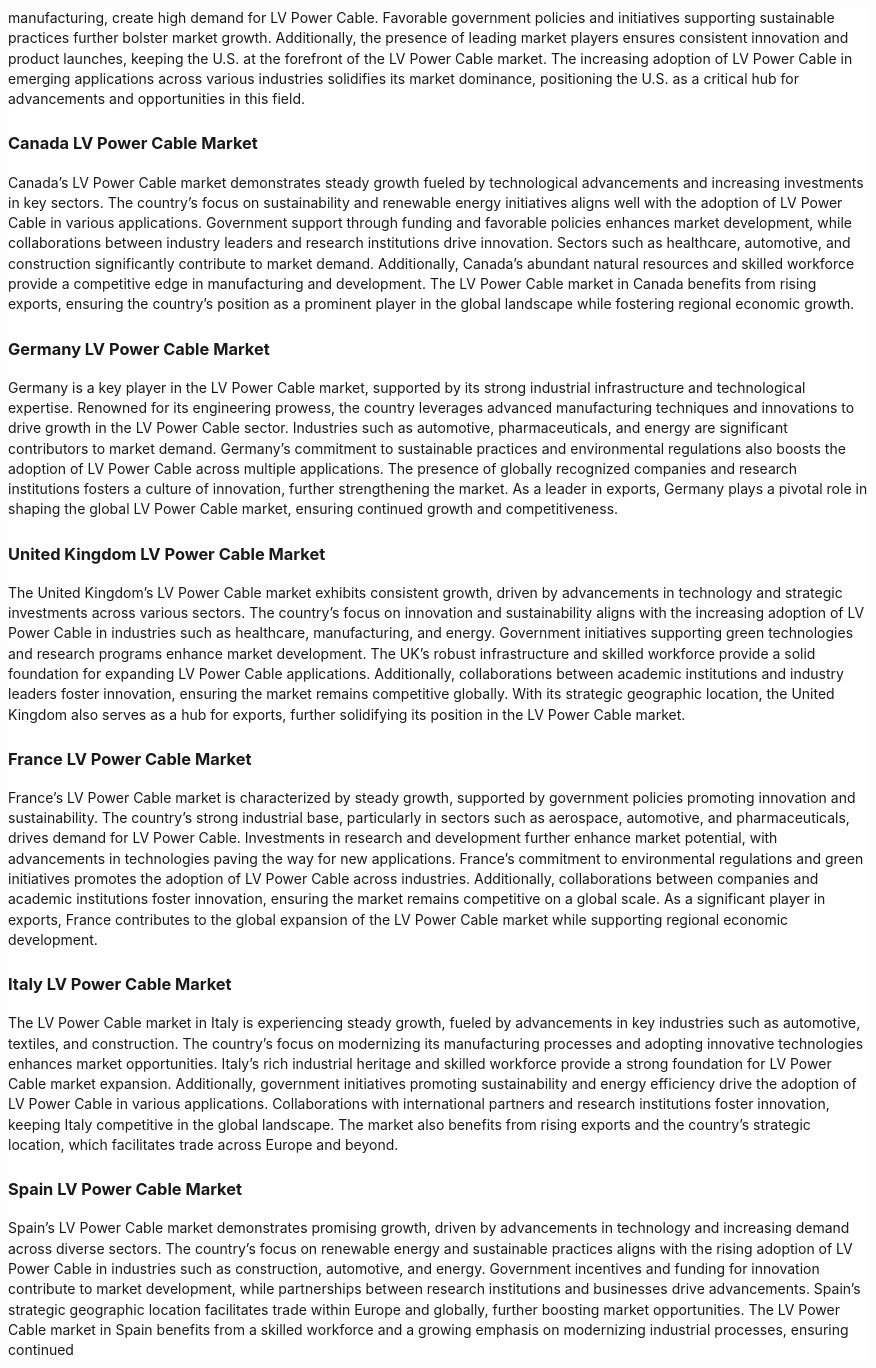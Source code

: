 manufacturing, create high demand for LV Power Cable. Favorable government policies and initiatives supporting sustainable practices further bolster market growth. Additionally, the presence of leading market players ensures consistent innovation and product launches, keeping the U.S. at the forefront of the LV Power Cable market. The increasing adoption of LV Power Cable in emerging applications across various industries solidifies its market dominance, positioning the U.S. as a critical hub for advancements and opportunities in this field.</p><h3>Canada LV Power Cable Market</h3><p>Canada&rsquo;s LV Power Cable market demonstrates steady growth fueled by technological advancements and increasing investments in key sectors. The country&rsquo;s focus on sustainability and renewable energy initiatives aligns well with the adoption of LV Power Cable in various applications. Government support through funding and favorable policies enhances market development, while collaborations between industry leaders and research institutions drive innovation. Sectors such as healthcare, automotive, and construction significantly contribute to market demand. Additionally, Canada&rsquo;s abundant natural resources and skilled workforce provide a competitive edge in manufacturing and development. The LV Power Cable market in Canada benefits from rising exports, ensuring the country&rsquo;s position as a prominent player in the global landscape while fostering regional economic growth.</p><h3>Germany LV Power Cable Market</h3><p>Germany is a key player in the LV Power Cable market, supported by its strong industrial infrastructure and technological expertise. Renowned for its engineering prowess, the country leverages advanced manufacturing techniques and innovations to drive growth in the LV Power Cable sector. Industries such as automotive, pharmaceuticals, and energy are significant contributors to market demand. Germany&rsquo;s commitment to sustainable practices and environmental regulations also boosts the adoption of LV Power Cable across multiple applications. The presence of globally recognized companies and research institutions fosters a culture of innovation, further strengthening the market. As a leader in exports, Germany plays a pivotal role in shaping the global LV Power Cable market, ensuring continued growth and competitiveness.</p><h3>United Kingdom LV Power Cable Market</h3><p>The United Kingdom&rsquo;s LV Power Cable market exhibits consistent growth, driven by advancements in technology and strategic investments across various sectors. The country&rsquo;s focus on innovation and sustainability aligns with the increasing adoption of LV Power Cable in industries such as healthcare, manufacturing, and energy. Government initiatives supporting green technologies and research programs enhance market development. The UK&rsquo;s robust infrastructure and skilled workforce provide a solid foundation for expanding LV Power Cable applications. Additionally, collaborations between academic institutions and industry leaders foster innovation, ensuring the market remains competitive globally. With its strategic geographic location, the United Kingdom also serves as a hub for exports, further solidifying its position in the LV Power Cable market.</p><h3>France LV Power Cable Market</h3><p>France&rsquo;s LV Power Cable market is characterized by steady growth, supported by government policies promoting innovation and sustainability. The country&rsquo;s strong industrial base, particularly in sectors such as aerospace, automotive, and pharmaceuticals, drives demand for LV Power Cable. Investments in research and development further enhance market potential, with advancements in technologies paving the way for new applications. France&rsquo;s commitment to environmental regulations and green initiatives promotes the adoption of LV Power Cable across industries. Additionally, collaborations between companies and academic institutions foster innovation, ensuring the market remains competitive on a global scale. As a significant player in exports, France contributes to the global expansion of the LV Power Cable market while supporting regional economic development.</p><h3>Italy LV Power Cable Market</h3><p>The LV Power Cable market in Italy is experiencing steady growth, fueled by advancements in key industries such as automotive, textiles, and construction. The country&rsquo;s focus on modernizing its manufacturing processes and adopting innovative technologies enhances market opportunities. Italy&rsquo;s rich industrial heritage and skilled workforce provide a strong foundation for LV Power Cable market expansion. Additionally, government initiatives promoting sustainability and energy efficiency drive the adoption of LV Power Cable in various applications. Collaborations with international partners and research institutions foster innovation, keeping Italy competitive in the global landscape. The market also benefits from rising exports and the country&rsquo;s strategic location, which facilitates trade across Europe and beyond.</p><h3>Spain LV Power Cable Market</h3><p>Spain&rsquo;s LV Power Cable market demonstrates promising growth, driven by advancements in technology and increasing demand across diverse sectors. The country&rsquo;s focus on renewable energy and sustainable practices aligns with the rising adoption of LV Power Cable in industries such as construction, automotive, and energy. Government incentives and funding for innovation contribute to market development, while partnerships between research institutions and businesses drive advancements. Spain&rsquo;s strategic geographic location facilitates trade within Europe and globally, further boosting market opportunities. The LV Power Cable market in Spain benefits from a skilled workforce and a growing emphasis on modernizing industrial processes, ensuring continued